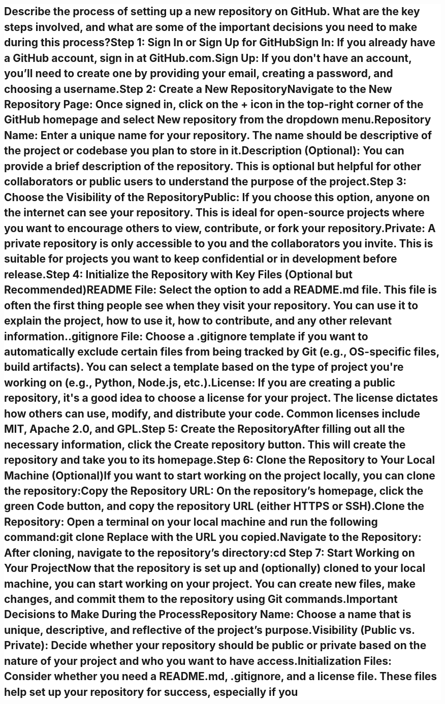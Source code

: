 ## Describe the process of setting up a new repository on GitHub. What are the key steps involved, and what are some of the important decisions you need to make during this process?Step 1: Sign In or Sign Up for GitHubSign In: If you already have a GitHub account, sign in at GitHub.com.Sign Up: If you don't have an account, you’ll need to create one by providing your email, creating a password, and choosing a username.Step 2: Create a New RepositoryNavigate to the New Repository Page: Once signed in, click on the + icon in the top-right corner of the GitHub homepage and select New repository from the dropdown menu.Repository Name: Enter a unique name for your repository. The name should be descriptive of the project or codebase you plan to store in it.Description (Optional): You can provide a brief description of the repository. This is optional but helpful for other collaborators or public users to understand the purpose of the project.Step 3: Choose the Visibility of the RepositoryPublic: If you choose this option, anyone on the internet can see your repository. This is ideal for open-source projects where you want to encourage others to view, contribute, or fork your repository.Private: A private repository is only accessible to you and the collaborators you invite. This is suitable for projects you want to keep confidential or in development before release.Step 4: Initialize the Repository with Key Files (Optional but Recommended)README File: Select the option to add a README.md file. This file is often the first thing people see when they visit your repository. You can use it to explain the project, how to use it, how to contribute, and any other relevant information..gitignore File: Choose a .gitignore template if you want to automatically exclude certain files from being tracked by Git (e.g., OS-specific files, build artifacts). You can select a template based on the type of project you're working on (e.g., Python, Node.js, etc.).License: If you are creating a public repository, it's a good idea to choose a license for your project. The license dictates how others can use, modify, and distribute your code. Common licenses include MIT, Apache 2.0, and GPL.Step 5: Create the RepositoryAfter filling out all the necessary information, click the Create repository button. This will create the repository and take you to its homepage.Step 6: Clone the Repository to Your Local Machine (Optional)If you want to start working on the project locally, you can clone the repository:Copy the Repository URL: On the repository’s homepage, click the green Code button, and copy the repository URL (either HTTPS or SSH).Clone the Repository: Open a terminal on your local machine and run the following command:git clone <repository-url>Replace <repository-url> with the URL you copied.Navigate to the Repository: After cloning, navigate to the repository’s directory:cd <repository-name>Step 7: Start Working on Your ProjectNow that the repository is set up and (optionally) cloned to your local machine, you can start working on your project. You can create new files, make changes, and commit them to the repository using Git commands.Important Decisions to Make During the ProcessRepository Name: Choose a name that is unique, descriptive, and reflective of the project’s purpose.Visibility (Public vs. Private): Decide whether your repository should be public or private based on the nature of your project and who you want to have access.Initialization Files: Consider whether you need a README.md, .gitignore, and a license file. These files help set up your repository for success, especially if you
